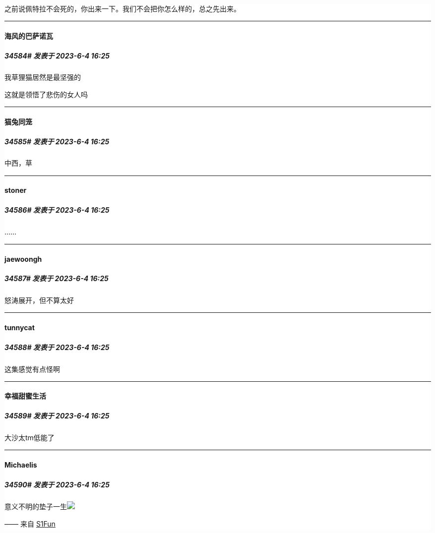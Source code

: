 之前说佩特拉不会死的，你出来一下。我们不会把你怎么样的，总之先出来。

*****

####  海风的巴萨诺瓦  
##### 34584#       发表于 2023-6-4 16:25

我草狸猫居然是最坚强的

这就是领悟了悲伤的女人吗

*****

####  猫兔同笼  
##### 34585#       发表于 2023-6-4 16:25

中西，草

*****

####  stoner  
##### 34586#       发表于 2023-6-4 16:25

……

*****

####  jaewoongh  
##### 34587#       发表于 2023-6-4 16:25

怒涛展开，但不算太好

*****

####  tunnycat  
##### 34588#       发表于 2023-6-4 16:25

这集感觉有点怪啊

*****

####  幸福甜蜜生活  
##### 34589#       发表于 2023-6-4 16:25

大沙太tm低能了

*****

####  Michaelis  
##### 34590#       发表于 2023-6-4 16:25

意义不明的垫子一生<img src="https://static.saraba1st.com/image/smiley/face2017/001.png" referrerpolicy="no-referrer">

—— 来自 [S1Fun](https://s1fun.koalcat.com)
